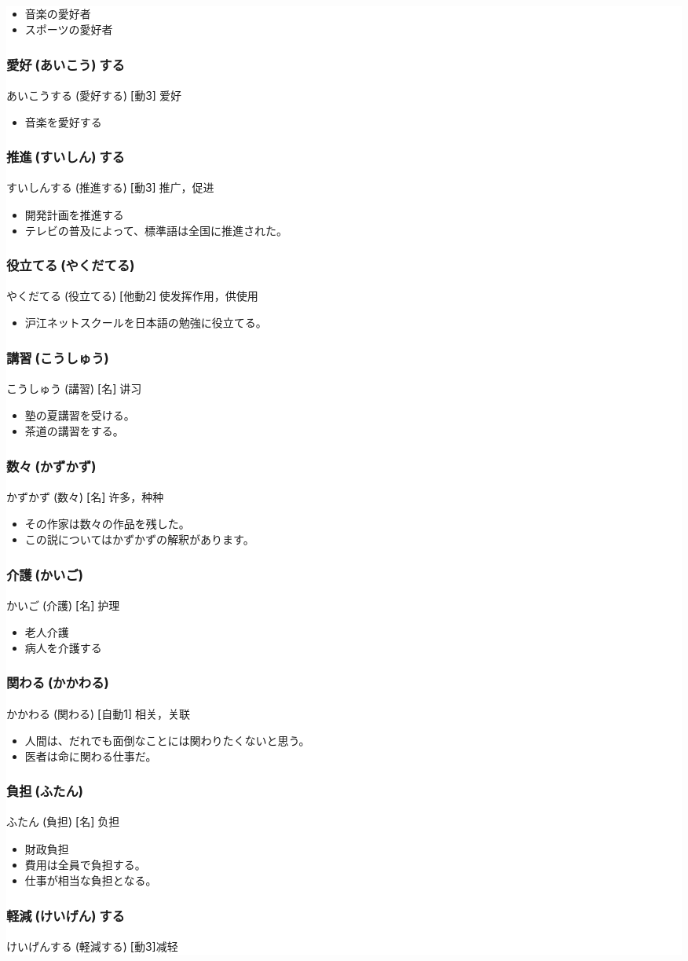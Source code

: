 * 音楽の愛好者
* スポーツの愛好者

### 愛好 (あいこう) する
あいこうする (愛好する) [動3] 爱好

* 音楽を愛好する

### 推進 (すいしん) する
すいしんする (推進する) [動3] 推广，促进

* 開発計画を推進する
* テレビの普及によって、標準語は全国に推進された。

### 役立てる (やくだてる)
やくだてる (役立てる) [他動2] 使发挥作用，供使用

* 沪江ネットスクールを日本語の勉強に役立てる。

### 講習 (こうしゅう)
こうしゅう (講習) [名] 讲习

* 塾の夏講習を受ける。
* 茶道の講習をする。

### 数々 (かずかず)
かずかず (数々) [名] 许多，种种

* その作家は数々の作品を残した。
* この説についてはかずかずの解釈があります。

### 介護 (かいご)
かいご (介護) [名] 护理

* 老人介護
* 病人を介護する

### 関わる (かかわる)
かかわる (関わる) [自動1] 相关，关联

* 人間は、だれでも面倒なことには関わりたくないと思う。
* 医者は命に関わる仕事だ。

### 負担 (ふたん)
ふたん (負担) [名] 负担

* 財政負担
* 費用は全員で負担する。
* 仕事が相当な負担となる。

### 軽減 (けいげん) する
けいげんする (軽減する) [動3]减轻
